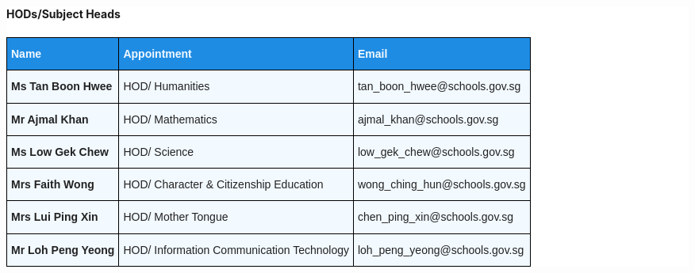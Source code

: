 #### HODs/Subject Heads

<style type="text/css">
.tg  {border-collapse:collapse;border-spacing:0;}
.tg td{border-color:black;border-style:solid;border-width:1px;font-family:Arial, sans-serif;font-size:14px;
  overflow:hidden;padding:10px 5px;word-break:normal;}
.tg th{border-color:black;border-style:solid;border-width:1px;font-family:Arial, sans-serif;font-size:14px;
  font-weight:normal;overflow:hidden;padding:10px 5px;word-break:normal;}
.tg .tg-2w19{background-color:#F2F9FF;color:#222;text-align:left;vertical-align:top}
.tg .tg-aaqb{background-color:#F2F9FF;color:#222;text-align:left;vertical-align:middle}
.tg .tg-8s0f{background-color:#1F8CE4;color:#F2F9FF;font-weight:bold;text-align:left;vertical-align:middle}
.tg .tg-muqq{background-color:#F2F9FF;color:#222;font-weight:bold;text-align:left;vertical-align:top}
</style>
<table class="tg">
<thead>
  <tr>
    <th class="tg-8s0f"><span style="color:#F2F9FF;background-color:#1F8CE4">Name</span></th>
    <th class="tg-8s0f"><span style="color:#F2F9FF;background-color:#1F8CE4">Appointment</span></th>
				<th class="tg-8s0f"><span style="color:#F2F9FF;background-color:#1F8CE4">Email</span></th>
  </tr>
</thead>
<tbody>
  <tr>
    <td class="tg-muqq">Ms Tan Boon Hwee</td>
    <td class="tg-aaqb"><span style="color:#222;background-color:#F2F9FF">HOD/ Humanities</span></td>
				 <td class="tg-aaqb"><span style="color:#222;background-color:#F2F9FF">tan_boon_hwee@schools.gov.sg</span></td>
  </tr>
  <tr>
    <td class="tg-muqq">Mr Ajmal Khan</td>
    <td class="tg-aaqb"><span style="color:#222;background-color:#F2F9FF">HOD/ Mathematics</span></td>
						 <td class="tg-aaqb"><span style="color:#222;background-color:#F2F9FF">ajmal_khan@schools.gov.sg</span></td>
  </tr>
  <tr>
    <td class="tg-muqq">Ms Low Gek Chew</td>
    <td class="tg-aaqb"><span style="color:#222;background-color:#F2F9FF">HOD/ Science</span></td>
						 <td class="tg-aaqb"><span style="color:#222;background-color:#F2F9FF">low_gek_chew@schools.gov.sg</span></td>
  </tr>
  <tr>
    <td class="tg-muqq">Mrs Faith Wong</td>
    <td class="tg-aaqb"><span style="color:#222;background-color:#F2F9FF">HOD/ Character &amp; Citizenship Education</span></td>
						 <td class="tg-aaqb"><span style="color:#222;background-color:#F2F9FF">wong_ching_hun@schools.gov.sg</span></td>
  </tr>
  <tr>
    <td class="tg-muqq">Mrs Lui Ping Xin</td>
    <td class="tg-aaqb"><span style="color:#222;background-color:#F2F9FF">HOD/ Mother Tongue</span></td>
						 <td class="tg-aaqb"><span style="color:#222;background-color:#F2F9FF">chen_ping_xin@schools.gov.sg</span></td>
  </tr>
  <tr>
    <td class="tg-muqq">Mr Loh Peng Yeong </td>
    <td class="tg-aaqb"><span style="color:#222;background-color:#F2F9FF">HOD/ Information Communication Technology</span><br></td>
						 <td class="tg-aaqb"><span style="color:#222;background-color:#F2F9FF">loh_peng_yeong@schools.gov.sg</span></td>
